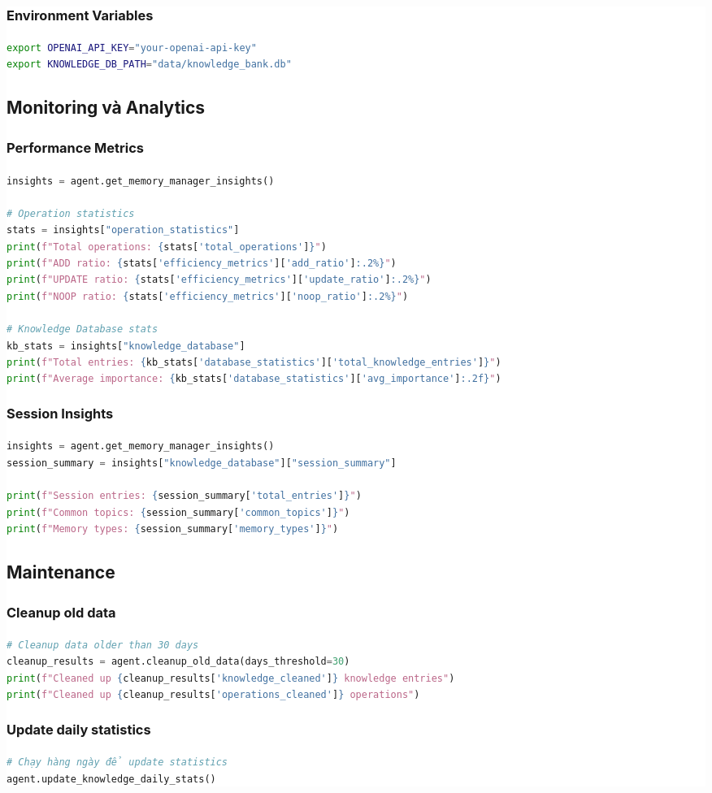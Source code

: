 ### Environment Variables

```bash
export OPENAI_API_KEY="your-openai-api-key"
export KNOWLEDGE_DB_PATH="data/knowledge_bank.db"
```

## Monitoring và Analytics

### Performance Metrics

```python
insights = agent.get_memory_manager_insights()

# Operation statistics
stats = insights["operation_statistics"]
print(f"Total operations: {stats['total_operations']}")
print(f"ADD ratio: {stats['efficiency_metrics']['add_ratio']:.2%}")
print(f"UPDATE ratio: {stats['efficiency_metrics']['update_ratio']:.2%}")
print(f"NOOP ratio: {stats['efficiency_metrics']['noop_ratio']:.2%}")

# Knowledge Database stats
kb_stats = insights["knowledge_database"]
print(f"Total entries: {kb_stats['database_statistics']['total_knowledge_entries']}")
print(f"Average importance: {kb_stats['database_statistics']['avg_importance']:.2f}")
```

### Session Insights

```python
insights = agent.get_memory_manager_insights()
session_summary = insights["knowledge_database"]["session_summary"]

print(f"Session entries: {session_summary['total_entries']}")
print(f"Common topics: {session_summary['common_topics']}")
print(f"Memory types: {session_summary['memory_types']}")
```

## Maintenance

### Cleanup old data

```python
# Cleanup data older than 30 days
cleanup_results = agent.cleanup_old_data(days_threshold=30)
print(f"Cleaned up {cleanup_results['knowledge_cleaned']} knowledge entries")
print(f"Cleaned up {cleanup_results['operations_cleaned']} operations")
```

### Update daily statistics

```python
# Chạy hàng ngày để update statistics
agent.update_knowledge_daily_stats()
```
